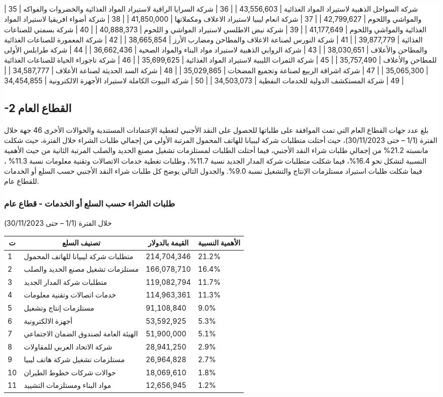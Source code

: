 | 35  | شركة السواحل الذهبية لاستيراد المواد الغذائية                                     | 43,556,603      |
| 36  | شركة السرايا الراقية لاستيراد المواد الغذائية والخضروات والفواكه والمواشي واللحوم | 42,799,627      |
| 37  | شركة انعام ليبيا لاستيراد الاعلاف ومكملاتها                                       | 41,850,000      |
| 38  | شركة أضواء افريقيا لاستيراد المواد الغذائية والمواشي واللحوم                      | 41,177,649      |
| 39  | شركة نبض الاطلسي لاستيراد المواشي و اللحوم                                        | 40,888,373      |
| 40  | شركة بسمتي للصناعات الغذائية                                                      | 39,877,779      |
| 41  | شركة النورس لصناعة الاعلاف والمطاحن ومضارب الأرز                                  | 38,665,854      |
| 42  | شركة المعمورة للصناعات الغذائية والمطاحن والأعلاف                                 | 38,030,651      |
| 43  | شركة الروابي الذهبية لاستيراد مواد البناء والمواد الصحية                          | 36,662,436      |
| 44  | شركة طرابلس الأولى للمطاحن والأعلاف                                               | 35,757,490      |
| 45  | شركة الثمرات الليبية لاستيراد المواد الغذائية                                     | 35,699,625      |
| 46  | شركة تاجوراء الحياة للصناعات الغذائية                                             | 35,065,300      |
| 47  | شركة اشراقة الربيع لصناعة وتجميع المضخات                                          | 35,029,865      |
| 48  | شركة السد الحديثة لصناعة الأعلاف                                                  | 34,587,777      |
| 49  | شركة المستكشف الدولية للخدمات النفطية                                             | 34,503,073      |
| 50  | شركة البيوت الكاملة لاستيراد الأجهزة الالكترونية                                  | 34,454,855      |

## -2 القطاع العام

بلغ عدد جهات القطاع العام التي تمت الموافقة على طلباتها للحصول على النقد الأجنبي لتغطية الإعتمادات المستندية والحوالات الأخرى 46 جهة خلال الفترة (1/1 – حتى 30/11/2023)، حيث أحتلت متطلبات شركة ليبيانا للهاتف المحمول المرتبة الأولى من إجمالي طلبات الشراء خلال الفترة، حيث شكلت مانسبته 21.2% من إجمالي طلبات شراء النقد الأجنبي، فيما أحتلت الطلبات لمستلزمات تشغيل مصنع الحديد والصلب المرتبة الثانية من حيث الأهمية النسبية لتشكل نحو 16.4%، فيما شكلت متطلبات شركة المدار الجديد نسبة 11.7%، وطلبات تغطية خدمات الاتصالات وتقنية معلومات نسبة 11.3% ، فيما شكلت طلبات استيراد مستلزمات الإنتاج والتشغيل نسبة 9.0%. والجدول التالي يوضح كل طلبات شراء النقد الأجنبي حسب السلع أو الخدمات للقطاع عام.

### طلبات الشراء حسب السلع أو الخدمات - قطاع عام

خلال الفترة (1/1 – حتى 30/11/2023)

| ت   | تصنيف السلع                           | القيمة بالدولار | الأهمية النسبية |
| --- | ------------------------------------- | --------------- | --------------- |
| 1   | متطلبات شركة ليبيانا للهاتف المحمول   | 214,704,346     | 21.2%           |
| 2   | مستلزمات تشغيل مصنع الحديد والصلب     | 166,078,710     | 16.4%           |
| 3   | متطلبات شركة المدار الجديد            | 119,082,794     | 11.7%           |
| 4   | خدمات اتصالات وتقنية معلومات          | 114,963,361     | 11.3%           |
| 5   | مستلزمات إنتاج وتشغيل                 | 91,108,840      | 9.0%            |
| 6   | أجهزة الالكترونية                     | 53,592,925      | 5.3%            |
| 7   | الهيئة العامة لصندوق الضمان الاجتماعي | 51,900,000      | 5.1%            |
| 8   | شركة الاتحاد العربي للمقاولات         | 28,941,250      | 2.9%            |
| 9   | مستلزمات تشغيل شركة هاتف ليبيا        | 26,964,828      | 2.7%            |
| 10  | حوالات شركات خطوط الطيران             | 18,069,610      | 1.8%            |
| 11  | مواد البناء ومستلزمات التشييد         | 12,656,945      | 1.2%            |